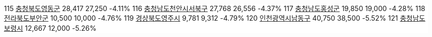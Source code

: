   <tr class="item">
    <td>115</td>
    <td><a href="/apt/충청북도영동군">충청북도영동군</a></td>
    <td>28,417</td>
    <td>27,250</td>
    <td>-4.11%</td>
  </tr>

  <tr class="item">
    <td>116</td>
    <td><a href="/apt/충청남도천안시서북구">충청남도천안시서북구</a></td>
    <td>27,768</td>
    <td>26,556</td>
    <td>-4.37%</td>
  </tr>

  <tr class="item">
    <td>117</td>
    <td><a href="/apt/충청남도홍성군">충청남도홍성군</a></td>
    <td>19,850</td>
    <td>19,000</td>
    <td>-4.28%</td>
  </tr>

  <tr class="item">
    <td>118</td>
    <td><a href="/apt/전라북도부안군">전라북도부안군</a></td>
    <td>10,500</td>
    <td>10,000</td>
    <td>-4.76%</td>
  </tr>

  <tr class="item">
    <td>119</td>
    <td><a href="/apt/경상북도영주시">경상북도영주시</a></td>
    <td>9,781</td>
    <td>9,312</td>
    <td>-4.79%</td>
  </tr>

  <tr class="item">
    <td>120</td>
    <td><a href="/apt/인천광역시남동구">인천광역시남동구</a></td>
    <td>40,750</td>
    <td>38,500</td>
    <td>-5.52%</td>
  </tr>

  <tr class="item">
    <td>121</td>
    <td><a href="/apt/충청남도보령시">충청남도보령시</a></td>
    <td>12,667</td>
    <td>12,000</td>
    <td>-5.26%</td>
  </tr>
